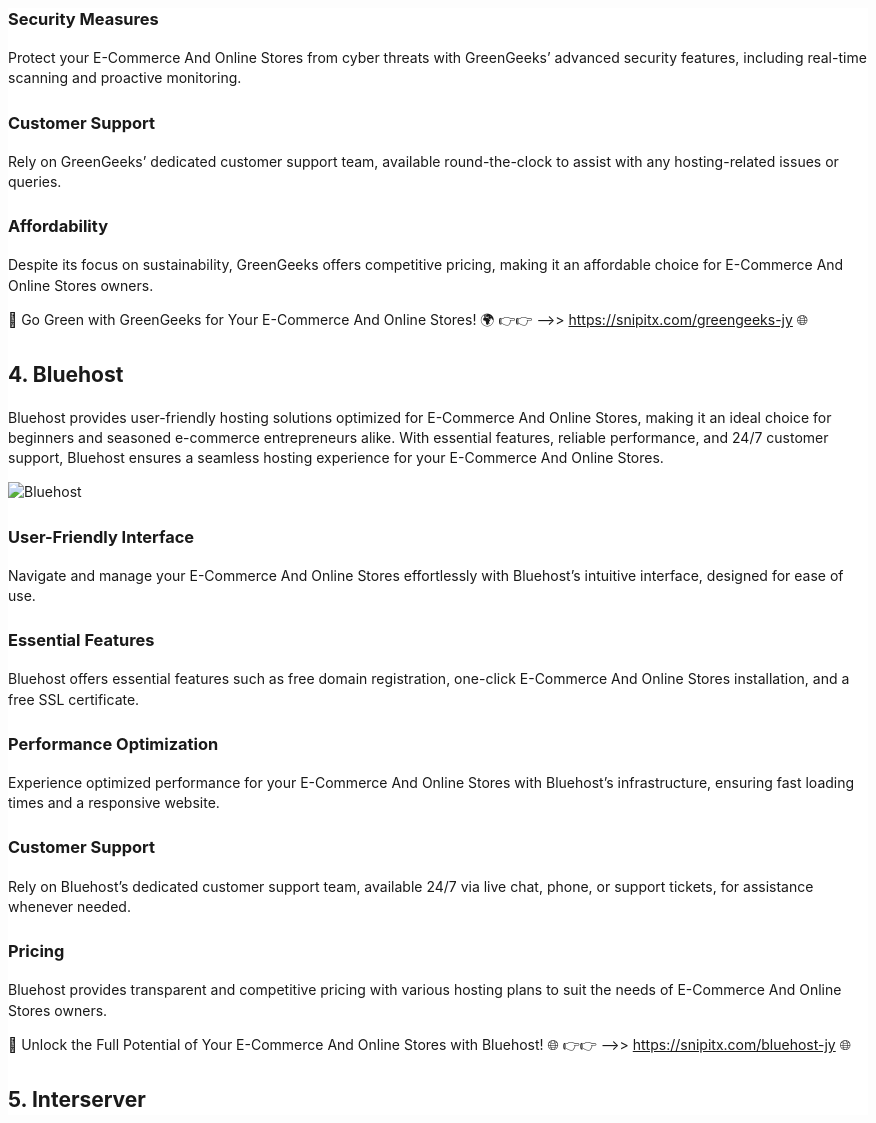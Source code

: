 ### Security Measures
Protect your E-Commerce And Online Stores from cyber threats with GreenGeeks’ advanced security features, including real-time scanning and proactive monitoring.

### Customer Support
Rely on GreenGeeks’ dedicated customer support team, available round-the-clock to assist with any hosting-related issues or queries.

### Affordability
Despite its focus on sustainability, GreenGeeks offers competitive pricing, making it an affordable choice for E-Commerce And Online Stores owners.

🌿 Go Green with GreenGeeks for Your E-Commerce And Online Stores! 🌍
👉👉 -->> https://snipitx.com/greengeeks-jy 🌐

## 4. Bluehost

Bluehost provides user-friendly hosting solutions optimized for E-Commerce And Online Stores, making it an ideal choice for beginners and seasoned e-commerce entrepreneurs alike. With essential features, reliable performance, and 24/7 customer support, Bluehost ensures a seamless hosting experience for your E-Commerce And Online Stores.

![Bluehost](https://i.imgur.com/PasFF9E.jpeg "Bluehost Hosting")

### User-Friendly Interface
Navigate and manage your E-Commerce And Online Stores effortlessly with Bluehost’s intuitive interface, designed for ease of use.

### Essential Features
Bluehost offers essential features such as free domain registration, one-click E-Commerce And Online Stores installation, and a free SSL certificate.

### Performance Optimization
Experience optimized performance for your E-Commerce And Online Stores with Bluehost’s infrastructure, ensuring fast loading times and a responsive website.

### Customer Support
Rely on Bluehost’s dedicated customer support team, available 24/7 via live chat, phone, or support tickets, for assistance whenever needed.

### Pricing
Bluehost provides transparent and competitive pricing with various hosting plans to suit the needs of E-Commerce And Online Stores owners.

🚀 Unlock the Full Potential of Your E-Commerce And Online Stores with Bluehost! 🌐
👉👉 -->> https://snipitx.com/bluehost-jy 🌐

## 5. Interserver
